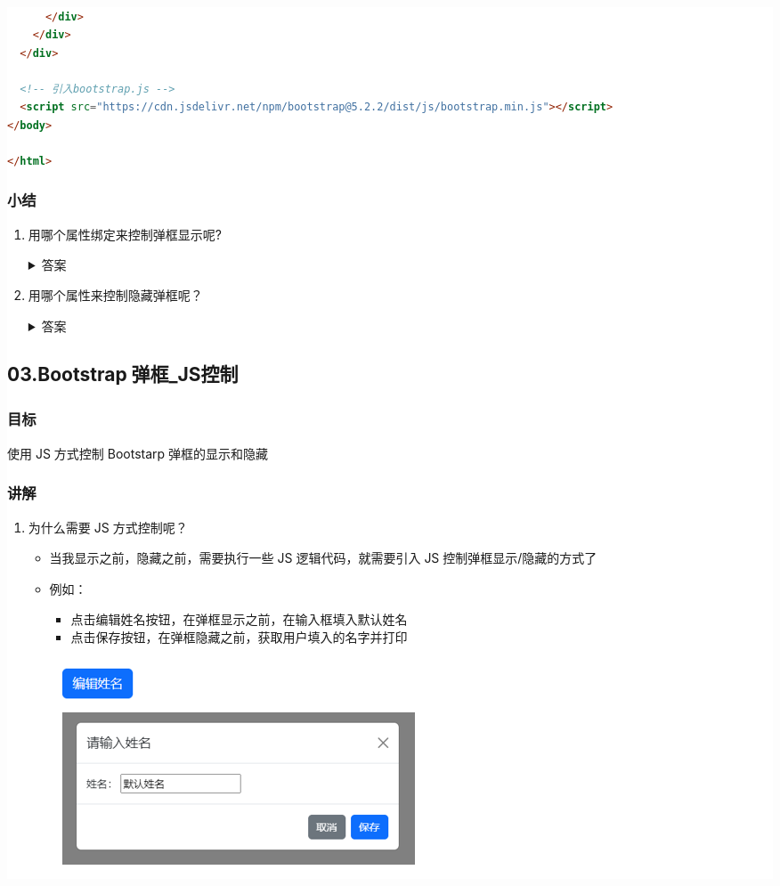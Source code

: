    ```html
         </div>
       </div>
     </div>
   
     <!-- 引入bootstrap.js -->
     <script src="https://cdn.jsdelivr.net/npm/bootstrap@5.2.2/dist/js/bootstrap.min.js"></script>
   </body>
   
   </html>
   ```

   


### 小结

1. 用哪个属性绑定来控制弹框显示呢?

   <details><summary>答案</summary></details>

2. 用哪个属性来控制隐藏弹框呢？

   <details><summary>答案</summary></details>



## 03.Bootstrap 弹框_JS控制

### 目标

使用 JS 方式控制 Bootstarp 弹框的显示和隐藏



### 讲解

1. 为什么需要 JS 方式控制呢？

   * 当我显示之前，隐藏之前，需要执行一些 JS 逻辑代码，就需要引入 JS 控制弹框显示/隐藏的方式了

   * 例如：

     * 点击编辑姓名按钮，在弹框显示之前，在输入框填入默认姓名
     * 点击保存按钮，在弹框隐藏之前，获取用户填入的名字并打印

     ![image-20230404110038828](AJAX_02_%E7%BB%BC%E5%90%88%E6%A1%88%E4%BE%8B/image-20230404110038828.png)
